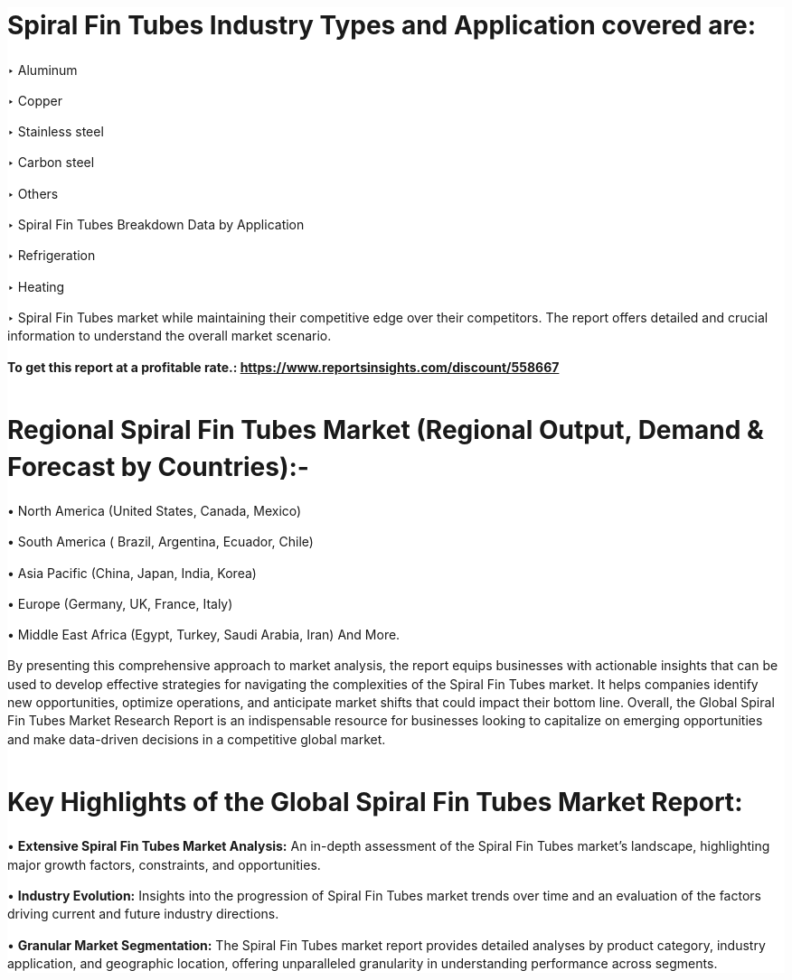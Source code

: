 # <strong>Spiral Fin Tubes Industry Types and Application covered are:</strong>

‣ Aluminum

   ‣ Copper

   ‣ Stainless steel

   ‣ Carbon steel

   ‣ Others

‣ Spiral Fin Tubes Breakdown Data by Application

   ‣ Refrigeration

   ‣ Heating

   ‣ Spiral Fin Tubes market while maintaining their competitive edge over their competitors. The report offers detailed and crucial information to understand the overall market scenario.

<strong>To get this report at a profitable rate.: <a href=https://www.reportsinsights.com/discount/558667>https://www.reportsinsights.com/discount/558667</a></strong></font>

# <strong>Regional Spiral Fin Tubes Market (Regional Output, Demand &amp; Forecast by Countries):-</strong>

• North America (United States, Canada, Mexico)

• South America ( Brazil, Argentina, Ecuador, Chile)

• Asia Pacific (China, Japan, India, Korea)

• Europe (Germany, UK, France, Italy)

• Middle East Africa (Egypt, Turkey, Saudi Arabia, Iran) And More.

By presenting this comprehensive approach to market analysis, the report equips businesses with actionable insights that can be used to develop effective strategies for navigating the complexities of the Spiral Fin Tubes market. It helps companies identify new opportunities, optimize operations, and anticipate market shifts that could impact their bottom line. Overall, the Global Spiral Fin Tubes Market Research Report is an indispensable resource for businesses looking to capitalize on emerging opportunities and make data-driven decisions in a competitive global market.

# <strong>Key Highlights of the Global Spiral Fin Tubes Market Report:</strong>

• <strong>Extensive Spiral Fin Tubes Market Analysis:</strong> An in-depth assessment of the Spiral Fin Tubes market’s landscape, highlighting major growth factors, constraints, and opportunities.

• <strong>Industry Evolution:</strong> Insights into the progression of Spiral Fin Tubes market trends over time and an evaluation of the factors driving current and future industry directions.

• <strong>Granular Market Segmentation:</strong> The Spiral Fin Tubes market report provides detailed analyses by product category, industry application, and geographic location, offering unparalleled granularity in understanding performance across segments.
